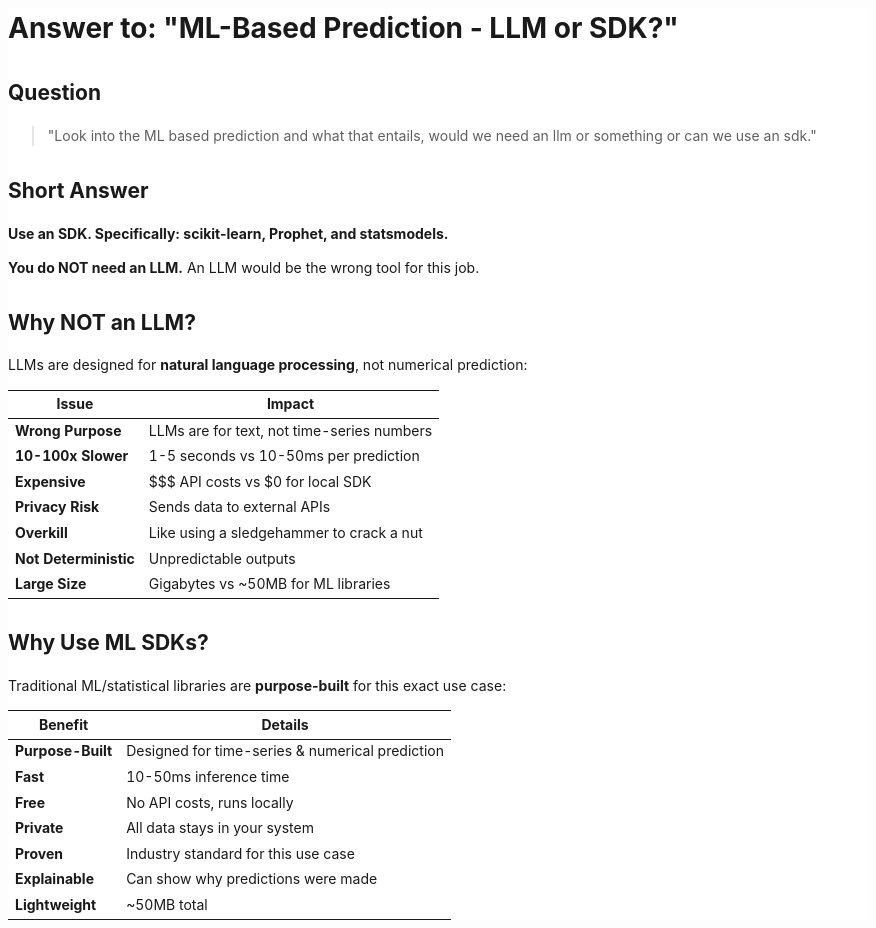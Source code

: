 # Answer to: "ML-Based Prediction - LLM or SDK?"

## Question

> "Look into the ML based prediction and what that entails, would we need an llm or something or can we use an sdk."

## Short Answer

**Use an SDK. Specifically: scikit-learn, Prophet, and statsmodels.**

**You do NOT need an LLM.** An LLM would be the wrong tool for this job.

## Why NOT an LLM?

LLMs are designed for **natural language processing**, not numerical prediction:

| Issue | Impact |
|-------|--------|
| **Wrong Purpose** | LLMs are for text, not time-series numbers |
| **10-100x Slower** | 1-5 seconds vs 10-50ms per prediction |
| **Expensive** | $$$ API costs vs $0 for local SDK |
| **Privacy Risk** | Sends data to external APIs |
| **Overkill** | Like using a sledgehammer to crack a nut |
| **Not Deterministic** | Unpredictable outputs |
| **Large Size** | Gigabytes vs ~50MB for ML libraries |

## Why Use ML SDKs?

Traditional ML/statistical libraries are **purpose-built** for this exact use case:

| Benefit | Details |
|---------|---------|
| **Purpose-Built** | Designed for time-series & numerical prediction |
| **Fast** | 10-50ms inference time |
| **Free** | No API costs, runs locally |
| **Private** | All data stays in your system |
| **Proven** | Industry standard for this use case |
| **Explainable** | Can show why predictions were made |
| **Lightweight** | ~50MB total |
